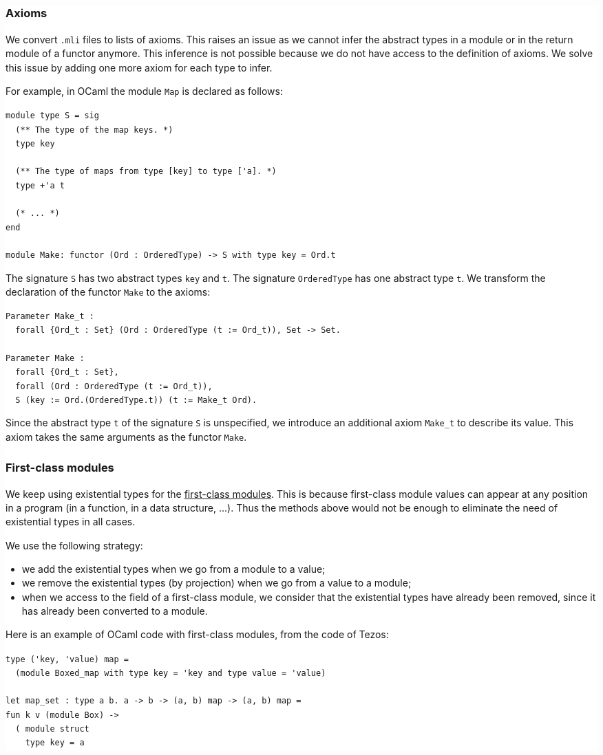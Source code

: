 ### Axioms
We convert&nbsp;`.mli` files to lists of axioms. This raises an issue as we cannot infer the abstract types in a module or in the return module of a functor anymore. This inference is not possible because we do not have access to the definition of axioms. We solve this issue by adding one more axiom for each type to infer.

For example, in OCaml the module&nbsp;`Map` is declared as follows:

    module type S = sig
      (** The type of the map keys. *)
      type key

      (** The type of maps from type [key] to type ['a]. *)
      type +'a t

      (* ... *)
    end

    module Make: functor (Ord : OrderedType) -> S with type key = Ord.t

The signature&nbsp;`S` has two abstract types&nbsp;`key` and&nbsp;`t`. The signature&nbsp;`OrderedType` has one abstract type&nbsp;`t`. We transform the declaration of the functor&nbsp;`Make` to the axioms:

    Parameter Make_t :
      forall {Ord_t : Set} (Ord : OrderedType (t := Ord_t)), Set -> Set.

    Parameter Make :
      forall {Ord_t : Set},
      forall (Ord : OrderedType (t := Ord_t)),
      S (key := Ord.(OrderedType.t)) (t := Make_t Ord).

Since the abstract type&nbsp;`t` of the signature&nbsp;`S` is unspecified, we introduce an additional axiom&nbsp;`Make_t` to describe its value. This axiom takes the same arguments as the functor&nbsp;`Make`.

### First-class modules
We keep using existential types for the [first-class modules](https://caml.inria.fr/pub/docs/manual-ocaml/firstclassmodules.html). This is because first-class module values can appear at any position in a program (in a function, in a data structure, ...). Thus the methods above would not be enough to eliminate the need of existential types in all cases.

We use the following strategy:

* we add the existential types when we go from a module to a value;
* we remove the existential types (by projection) when we go from a value to a module;
* when we access to the field of a first-class module, we consider that the existential types have already been removed, since it has already been converted to a module.

Here is an example of OCaml code with first-class modules, from the code of Tezos:

    type ('key, 'value) map =
      (module Boxed_map with type key = 'key and type value = 'value)

    let map_set : type a b. a -> b -> (a, b) map -> (a, b) map =
    fun k v (module Box) ->
      ( module struct
        type key = a
